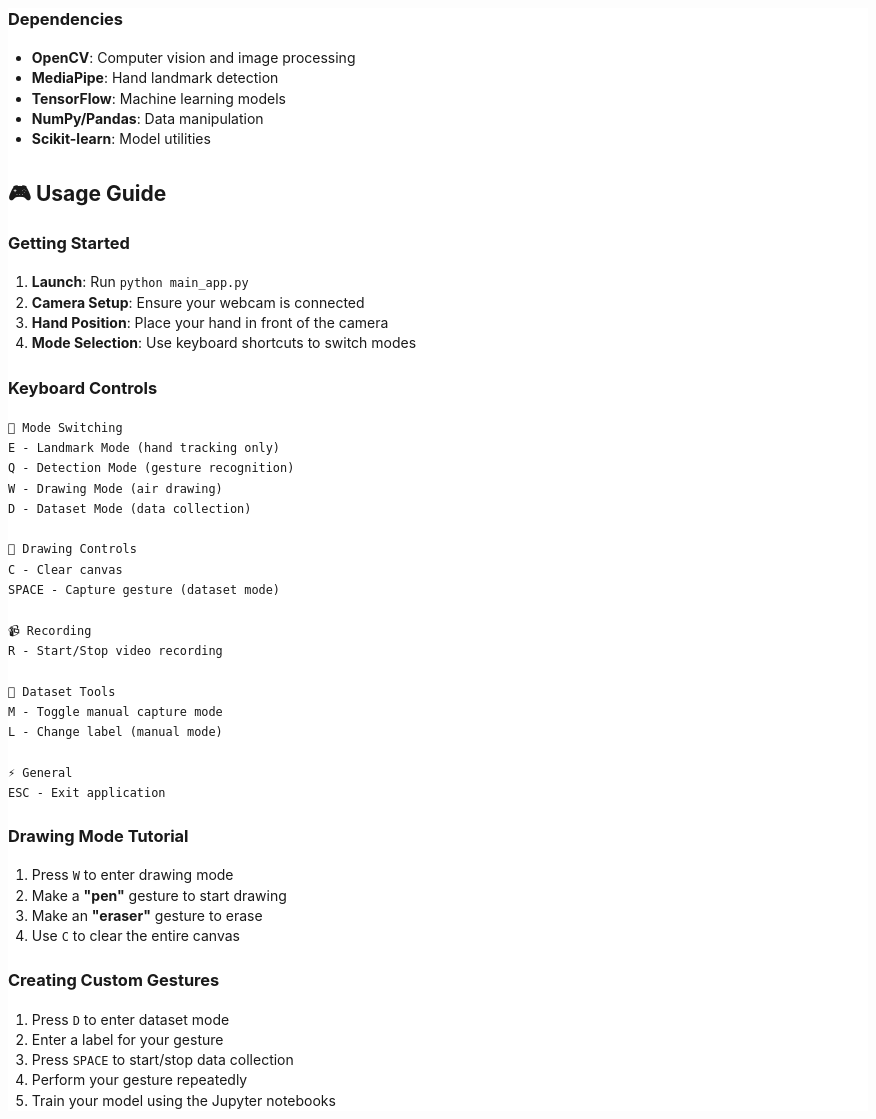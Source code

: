 ### Dependencies
- **OpenCV**: Computer vision and image processing
- **MediaPipe**: Hand landmark detection
- **TensorFlow**: Machine learning models
- **NumPy/Pandas**: Data manipulation
- **Scikit-learn**: Model utilities

## 🎮 Usage Guide

### Getting Started
1. **Launch**: Run `python main_app.py`
2. **Camera Setup**: Ensure your webcam is connected
3. **Hand Position**: Place your hand in front of the camera
4. **Mode Selection**: Use keyboard shortcuts to switch modes

### Keyboard Controls

```
🎯 Mode Switching
E - Landmark Mode (hand tracking only)
Q - Detection Mode (gesture recognition)
W - Drawing Mode (air drawing)
D - Dataset Mode (data collection)

🎨 Drawing Controls
C - Clear canvas
SPACE - Capture gesture (dataset mode)

📹 Recording
R - Start/Stop video recording

🔧 Dataset Tools
M - Toggle manual capture mode
L - Change label (manual mode)

⚡ General
ESC - Exit application
```

### Drawing Mode Tutorial
1. Press `W` to enter drawing mode
2. Make a **"pen"** gesture to start drawing
3. Make an **"eraser"** gesture to erase
4. Use `C` to clear the entire canvas

### Creating Custom Gestures
1. Press `D` to enter dataset mode
2. Enter a label for your gesture
3. Press `SPACE` to start/stop data collection
4. Perform your gesture repeatedly
5. Train your model using the Jupyter notebooks
